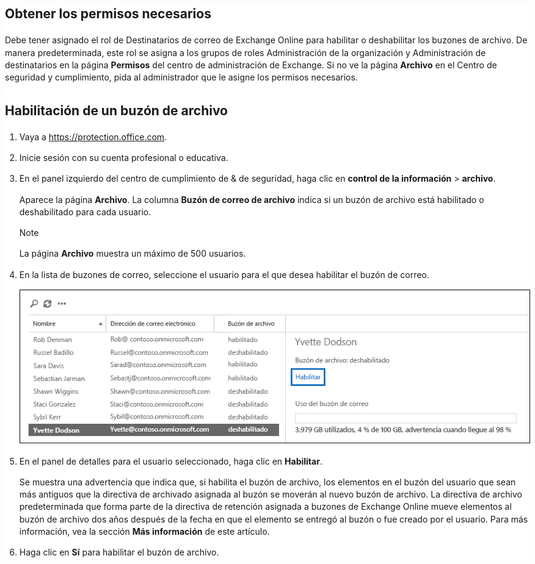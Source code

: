 ## <a name="get-the-necessary-permissions"></a>Obtener los permisos necesarios

Debe tener asignado el rol de Destinatarios de correo de Exchange Online para habilitar o deshabilitar los buzones de archivo. De manera predeterminada, este rol se asigna a los grupos de roles Administración de la organización y Administración de destinatarios en la página **Permisos** del centro de administración de Exchange. Si no ve la página **Archivo** en el Centro de seguridad y cumplimiento, pida al administrador que le asigne los permisos necesarios.

## <a name="enable-an-archive-mailbox"></a>Habilitación de un buzón de archivo

1. Vaya a <https://protection.office.com>.

2. Inicie sesión con su cuenta profesional o educativa.

3. En el panel izquierdo del centro de cumplimiento de & de seguridad, haga clic en **control de la información** \> **archivo**.

   Aparece la página **Archivo**. La columna **Buzón de correo de archivo** indica si un buzón de archivo está habilitado o deshabilitado para cada usuario.

   > [!NOTE]
   > La página **Archivo** muestra un máximo de 500 usuarios.

4. En la lista de buzones de correo, seleccione el usuario para el que desea habilitar el buzón de correo.

   ![Haga clic en Activar en el panel de detalles del usuario seleccionado para habilitar el buzón de archivo.](../media/8b53cdec-d5c9-4c28-af11-611f95c37b34.png)

5. En el panel de detalles para el usuario seleccionado, haga clic en **Habilitar**.

   Se muestra una advertencia que indica que, si habilita el buzón de archivo, los elementos en el buzón del usuario que sean más antiguos que la directiva de archivado asignada al buzón se moverán al nuevo buzón de archivo. La directiva de archivo predeterminada que forma parte de la directiva de retención asignada a buzones de Exchange Online mueve elementos al buzón de archivo dos años después de la fecha en que el elemento se entregó al buzón o fue creado por el usuario. Para más información, vea la sección **Más información** de este artículo.

6. Haga clic en **Sí** para habilitar el buzón de archivo.
